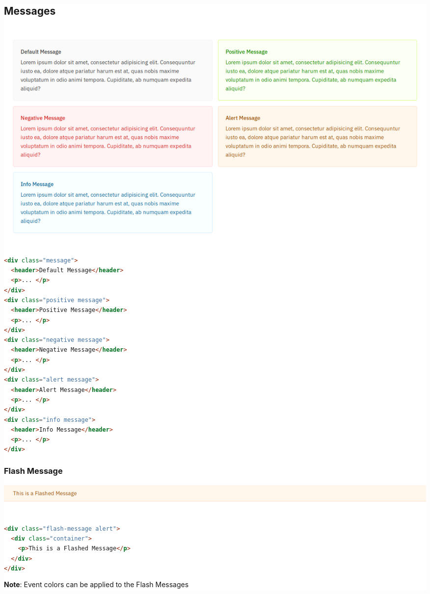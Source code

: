 ## Messages
![Messages](screenshots/messages.png)
```html
<div class="message">
  <header>Default Message</header>
  <p>... </p>
</div>
<div class="positive message">
  <header>Positive Message</header>
  <p>... </p>
</div>
<div class="negative message">
  <header>Negative Message</header>
  <p>... </p>
</div>
<div class="alert message">
  <header>Alert Message</header>
  <p>... </p>
</div>
<div class="info message">
  <header>Info Message</header>
  <p>... </p>
</div>
```

### Flash Message
![Flash Message](screenshots/flash-messages.png)
```html
<div class="flash-message alert">
  <div class="container">
    <p>This is a Flashed Message</p>
  </div>
</div>
```
**Note**: Event colors can be applied to the Flash Messages

